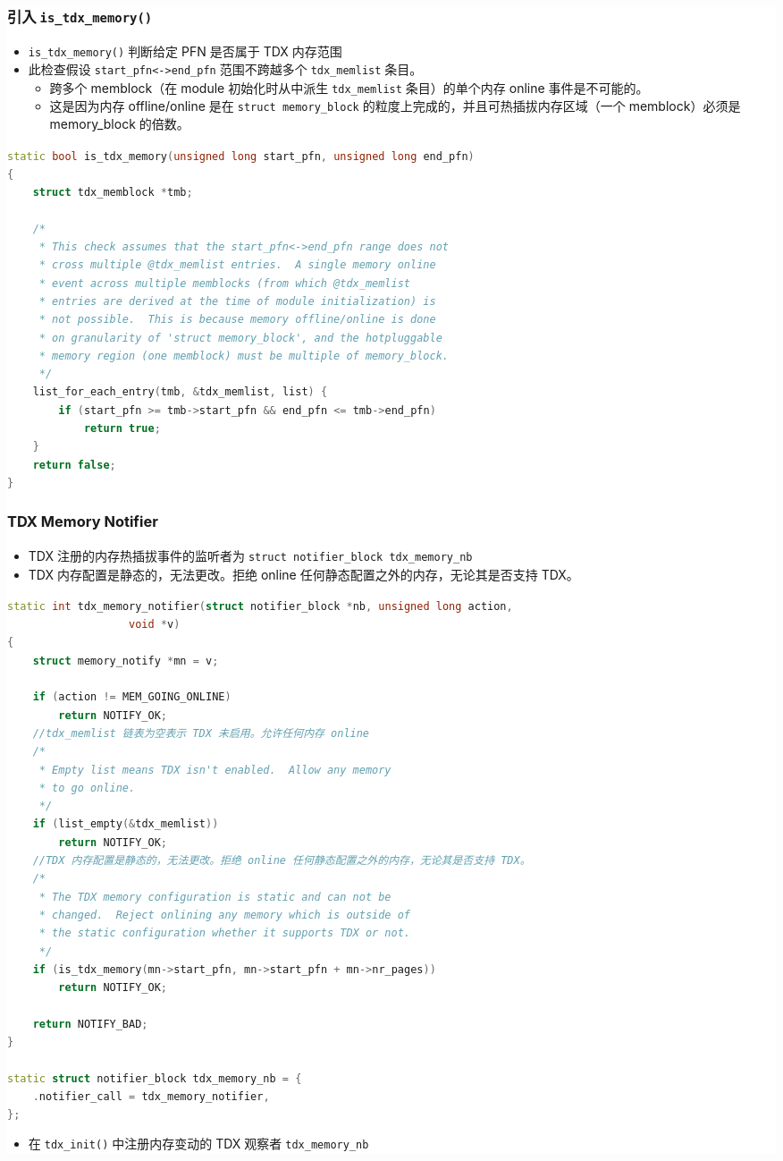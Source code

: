 ### 引入 `is_tdx_memory()`
* `is_tdx_memory()` 判断给定 PFN 是否属于 TDX 内存范围
* 此检查假设 `start_pfn<->end_pfn` 范围不跨越多个 `tdx_memlist` 条目。
  * 跨多个 memblock（在 module 初始化时从中派生 `tdx_memlist` 条目）的单个内存 online 事件是不可能的。
  * 这是因为内存 offline/online 是在 `struct memory_block` 的粒度上完成的，并且可热插拔内存区域（一个 memblock）必须是 memory_block 的倍数。
```cpp
static bool is_tdx_memory(unsigned long start_pfn, unsigned long end_pfn)
{
    struct tdx_memblock *tmb;

    /*
     * This check assumes that the start_pfn<->end_pfn range does not
     * cross multiple @tdx_memlist entries.  A single memory online
     * event across multiple memblocks (from which @tdx_memlist
     * entries are derived at the time of module initialization) is
     * not possible.  This is because memory offline/online is done
     * on granularity of 'struct memory_block', and the hotpluggable
     * memory region (one memblock) must be multiple of memory_block.
     */
    list_for_each_entry(tmb, &tdx_memlist, list) {
        if (start_pfn >= tmb->start_pfn && end_pfn <= tmb->end_pfn)
            return true;
    }
    return false;
}
```

### TDX Memory Notifier
* TDX 注册的内存热插拔事件的监听者为 `struct notifier_block tdx_memory_nb`
* TDX 内存配置是静态的，无法更改。拒绝 online 任何静态配置之外的内存，无论其是否支持 TDX。
```cpp
static int tdx_memory_notifier(struct notifier_block *nb, unsigned long action,
                   void *v)
{
    struct memory_notify *mn = v;

    if (action != MEM_GOING_ONLINE)
        return NOTIFY_OK;
    //tdx_memlist 链表为空表示 TDX 未启用。允许任何内存 online
    /*
     * Empty list means TDX isn't enabled.  Allow any memory
     * to go online.
     */
    if (list_empty(&tdx_memlist))
        return NOTIFY_OK;
    //TDX 内存配置是静态的，无法更改。拒绝 online 任何静态配置之外的内存，无论其是否支持 TDX。
    /*
     * The TDX memory configuration is static and can not be
     * changed.  Reject onlining any memory which is outside of
     * the static configuration whether it supports TDX or not.
     */
    if (is_tdx_memory(mn->start_pfn, mn->start_pfn + mn->nr_pages))
        return NOTIFY_OK;

    return NOTIFY_BAD;
}

static struct notifier_block tdx_memory_nb = {
    .notifier_call = tdx_memory_notifier,
};
```
* 在 `tdx_init()` 中注册内存变动的 TDX 观察者 `tdx_memory_nb`
```diff
```
